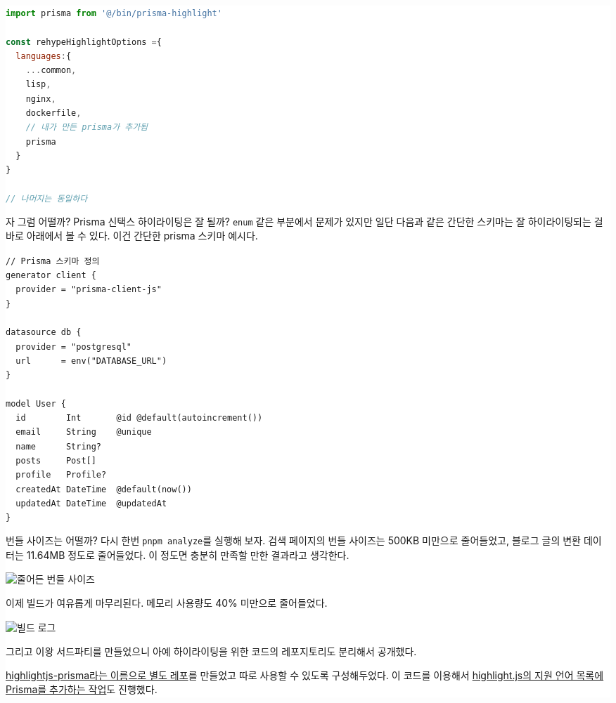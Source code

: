 ```js
import prisma from '@/bin/prisma-highlight'

const rehypeHighlightOptions ={
  languages:{
    ...common, 
    lisp,
    nginx,
    dockerfile,
    // 내가 만든 prisma가 추가됨
    prisma
  }
}

// 나머지는 동일하다
```

자 그럼 어떨까? Prisma 신택스 하이라이팅은 잘 될까? `enum` 같은 부분에서 문제가 있지만 일단 다음과 같은 간단한 스키마는 잘 하이라이팅되는 걸 바로 아래에서 볼 수 있다. 이건 간단한 prisma 스키마 예시다.

```prisma
// Prisma 스키마 정의
generator client {
  provider = "prisma-client-js"
}

datasource db {
  provider = "postgresql"
  url      = env("DATABASE_URL")
}

model User {
  id        Int       @id @default(autoincrement())
  email     String    @unique
  name      String?
  posts     Post[]
  profile   Profile?
  createdAt DateTime  @default(now())
  updatedAt DateTime  @updatedAt
}
```

번들 사이즈는 어떨까? 다시 한번 `pnpm analyze`를 실행해 보자. 검색 페이지의 번들 사이즈는 500KB 미만으로 줄어들었고, 블로그 글의 변환 데이터는 11.64MB 정도로 줄어들었다. 이 정도면 충분히 만족할 만한 결과라고 생각한다.

![줄어든 번들 사이즈](./reduced-bundle.png)

이제 빌드가 여유롭게 마무리된다. 메모리 사용량도 40% 미만으로 줄어들었다.

![빌드 로그](./build-log.png)

그리고 이왕 서드파티를 만들었으니 아예 하이라이팅을 위한 코드의 레포지토리도 분리해서 공개했다. 

[highlightjs-prisma라는 이름으로 별도 레포](https://github.com/witch-factory/highlightjs-prisma)를 만들었고 따로 사용할 수 있도록 구성해두었다. 이 코드를 이용해서 [highlight.js의 지원 언어 목록에 Prisma를 추가하는 작업](https://github.com/highlightjs/highlight.js/pull/4252)도 진행했다.
